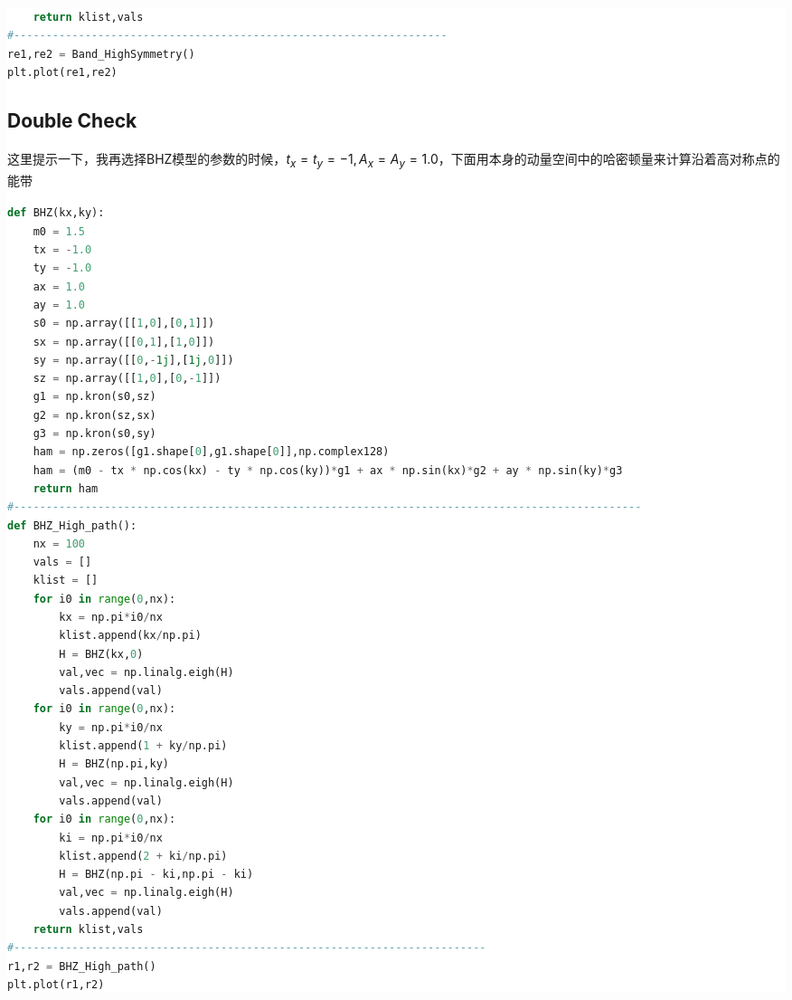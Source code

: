 ```python
    return klist,vals
#-------------------------------------------------------------------
re1,re2 = Band_HighSymmetry()
plt.plot(re1,re2)
```
## Double Check
这里提示一下，我再选择BHZ模型的参数的时候，$t_x=t_y=-1,A_x=A_y=1.0$，下面用本身的动量空间中的哈密顿量来计算沿着高对称点的能带
```python
def BHZ(kx,ky):
    m0 = 1.5
    tx = -1.0
    ty = -1.0
    ax = 1.0
    ay = 1.0
    s0 = np.array([[1,0],[0,1]])
    sx = np.array([[0,1],[1,0]])
    sy = np.array([[0,-1j],[1j,0]])
    sz = np.array([[1,0],[0,-1]])
    g1 = np.kron(s0,sz)
    g2 = np.kron(sz,sx)
    g3 = np.kron(s0,sy)
    ham = np.zeros([g1.shape[0],g1.shape[0]],np.complex128)
    ham = (m0 - tx * np.cos(kx) - ty * np.cos(ky))*g1 + ax * np.sin(kx)*g2 + ay * np.sin(ky)*g3
    return ham
#-------------------------------------------------------------------------------------------------
def BHZ_High_path():
    nx = 100
    vals = []
    klist = []
    for i0 in range(0,nx):
        kx = np.pi*i0/nx
        klist.append(kx/np.pi)
        H = BHZ(kx,0)
        val,vec = np.linalg.eigh(H)
        vals.append(val)
    for i0 in range(0,nx):
        ky = np.pi*i0/nx
        klist.append(1 + ky/np.pi)
        H = BHZ(np.pi,ky)
        val,vec = np.linalg.eigh(H)
        vals.append(val)
    for i0 in range(0,nx):
        ki = np.pi*i0/nx
        klist.append(2 + ki/np.pi)
        H = BHZ(np.pi - ki,np.pi - ki)
        val,vec = np.linalg.eigh(H)
        vals.append(val)
    return klist,vals
#-------------------------------------------------------------------------
r1,r2 = BHZ_High_path()
plt.plot(r1,r2)
```